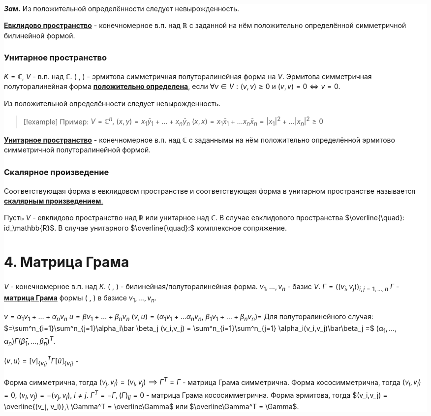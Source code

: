 

***Зам.*** Из положительной определённости следует невырожденность.

<ins>**Евклидово пространство**</ins> - конечномерное в.п. над $\mathbb{R}$ с заданной на нём положительно определённой симметричной билинейной формой.

### Унитарное пространство
$K = \mathbb{C},\ V$ - в.п. над $\mathbb{C}$.
$(\ ,\ )$ - эрмитова симметричная полуторалинейная форма на $V$.
Эрмитова симметричная полуторалинейная форма <ins>**положительно определена**</ins>, если $\forall v \in V:(v,v)\ge0$ и $(v,v)=0\iff v = 0$.

Из положительной определённости следует невырожденность.

>[!example] Пример:
>$V = \mathbb{C}^n,\ (x,y) = x_1\bar y_1 + \dotsc + x_n\bar y_n$
>$(x,x) = x_1\bar x_1 + \dotsc x_n\bar x_n = |x_1|^2 + \dotsc |x_n|^2 \ge 0$

<ins>**Унитарное пространство**</ins> - конечномерное в.п. над $\mathbb{C}$ с заданнымы на нём положительно определённой эрмитово симметричной полуторалинейной формой.


### Скалярное произведение
Соответствующая форма в евклидовом пространстве и соответствующая форма в унитарном пространстве называется <ins>**скалярным произведением**<ins>.

Пусть $V$ - евклидово пространство над $\mathbb{R}$ или унитарное над $\mathbb{C}$.
В случае евклидового пространства $\overline{\quad}: id_\mathbb{R}$.
В случае унитарного $\overline{\quad}:$ комплексное сопряжение.

# 4. Матрица Грама
$V$ - конечномерное в.п. над $K$.
$(\ ,\ )$ - билинейная/полуторалинейная форма.
$v_1,\dotsc,v_n$ - базис $V$.
$\Gamma = \Big((v_i,v_j)\Big)_{i,j = 1,\dotsc,n}$
$\Gamma$ - <ins>**матрица Грама**</ins> формы $(\ ,\ )$ в базисе $v_1,\dotsc, v_n$.

$v = \alpha_1v_1 + \dotsc + \alpha_nv_n$
$u = \beta v_1 + \dotsc + \beta_nv_n$
$(v,u) = (\alpha_1v_1 + \dotsc \alpha_nv_n,\ \beta_1v_1 + \dotsc + \beta_nv_n) =$
Для полуторалинейного случая:
$=\sum^n_{i=1}\sum^n_{j=1}\alpha_i\bar \beta_j (v_i,v_j) = \sum^n_{i=1}\sum^n_{j=1} \alpha_i(v_i,v_j)\bar\beta_j =$ 
$(\alpha_1,\dotsc, \alpha_n)\Gamma(\bar\beta_1,\dotsc, \bar\beta_n)^T$.

$(v,u)=[v]_{\{v_i\}}^T\Gamma[\bar u]_{\{v_i\}}$ - 

Форма симметрична, тогда $(v_j,v_i)=(v_i,v_j) \implies \Gamma^T = \Gamma$ - матрица Грама симметрична.
Форма кососимметрична, тогда $(v_i,v_i)=0,\ (v_i,v_j)=-(v_j,v_i),\ i \neq j$. $\Gamma^T = -\Gamma, (\Gamma)_{ii}=0$ - матрица Грама кососимметрична.
Форма эрмитова, тогда $(v_i,v_j) = \overline{(v_j, v_i)},\ \Gamma^T = \overline\Gamma$ или $\overline\Gamma^T = \Gamma$.
